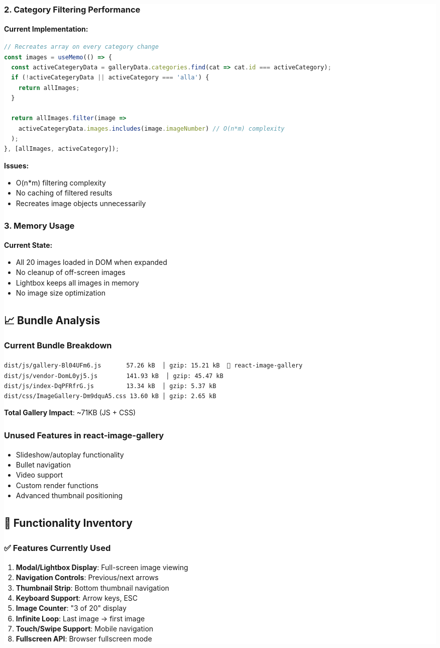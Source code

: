 ### 2. Category Filtering Performance
**Current Implementation:**
```jsx
// Recreates array on every category change
const images = useMemo(() => {
  const activeCategeryData = galleryData.categories.find(cat => cat.id === activeCategory);
  if (!activeCategeryData || activeCategory === 'alla') {
    return allImages;
  }
  
  return allImages.filter(image => 
    activeCategeryData.images.includes(image.imageNumber) // O(n*m) complexity
  );
}, [allImages, activeCategory]);
```

**Issues:**
- O(n*m) filtering complexity
- No caching of filtered results
- Recreates image objects unnecessarily

### 3. Memory Usage
**Current State:**
- All 20 images loaded in DOM when expanded
- No cleanup of off-screen images
- Lightbox keeps all images in memory
- No image size optimization

## 📈 Bundle Analysis

### Current Bundle Breakdown
```
dist/js/gallery-Bl04UFm6.js       57.26 kB  │ gzip: 15.21 kB  🚨 react-image-gallery
dist/js/vendor-DomL0yj5.js        141.93 kB  │ gzip: 45.47 kB
dist/js/index-DqPFRfrG.js         13.34 kB  │ gzip: 5.37 kB
dist/css/ImageGallery-Dm9dquA5.css 13.60 kB │ gzip: 2.65 kB
```

**Total Gallery Impact**: ~71KB (JS + CSS)

### Unused Features in react-image-gallery
- Slideshow/autoplay functionality
- Bullet navigation
- Video support
- Custom render functions
- Advanced thumbnail positioning

## 🎯 Functionality Inventory

### ✅ Features Currently Used
1. **Modal/Lightbox Display**: Full-screen image viewing
2. **Navigation Controls**: Previous/next arrows
3. **Thumbnail Strip**: Bottom thumbnail navigation
4. **Keyboard Support**: Arrow keys, ESC
5. **Image Counter**: "3 of 20" display
6. **Infinite Loop**: Last image → first image
7. **Touch/Swipe Support**: Mobile navigation
8. **Fullscreen API**: Browser fullscreen mode

